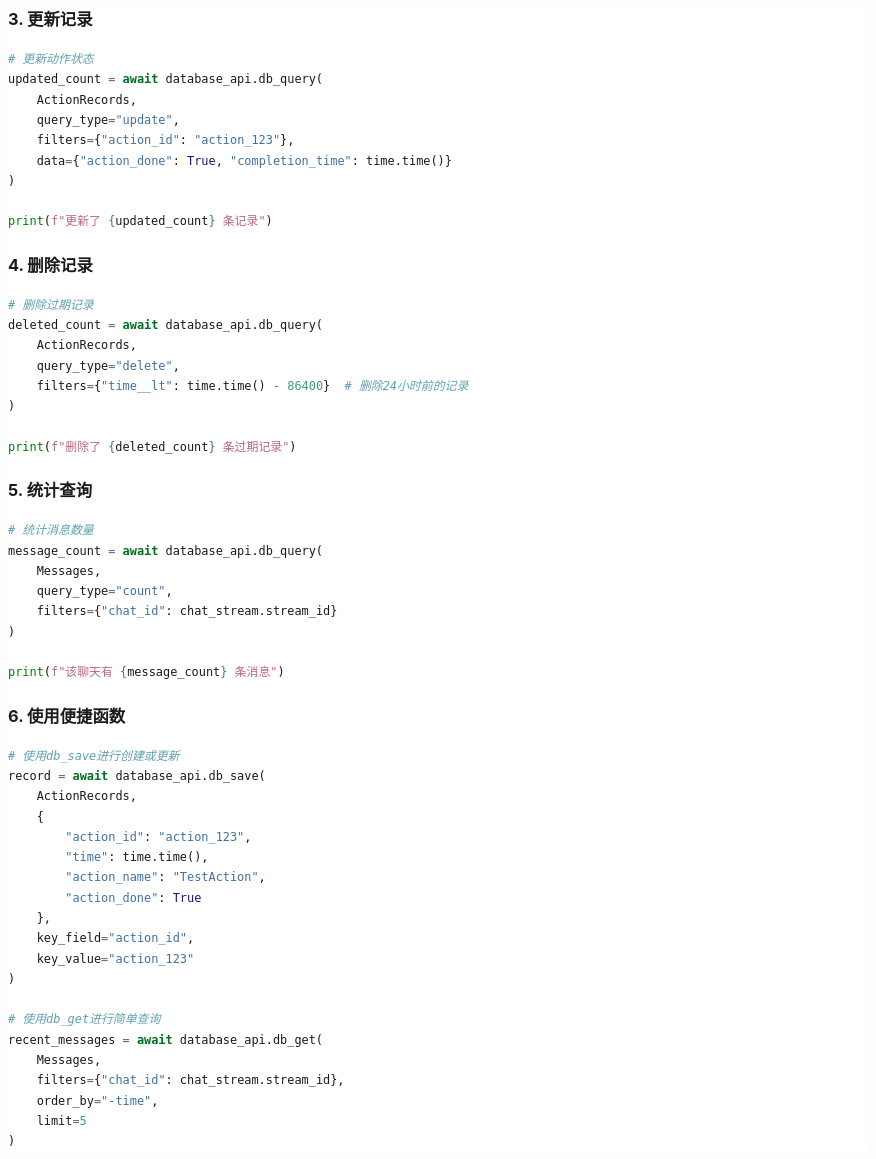 ### 3. 更新记录

```python
# 更新动作状态
updated_count = await database_api.db_query(
    ActionRecords,
    query_type="update",
    filters={"action_id": "action_123"},
    data={"action_done": True, "completion_time": time.time()}
)

print(f"更新了 {updated_count} 条记录")
```

### 4. 删除记录

```python
# 删除过期记录
deleted_count = await database_api.db_query(
    ActionRecords,
    query_type="delete",
    filters={"time__lt": time.time() - 86400}  # 删除24小时前的记录
)

print(f"删除了 {deleted_count} 条过期记录")
```

### 5. 统计查询

```python
# 统计消息数量
message_count = await database_api.db_query(
    Messages,
    query_type="count",
    filters={"chat_id": chat_stream.stream_id}
)

print(f"该聊天有 {message_count} 条消息")
```

### 6. 使用便捷函数

```python
# 使用db_save进行创建或更新
record = await database_api.db_save(
    ActionRecords,
    {
        "action_id": "action_123",
        "time": time.time(),
        "action_name": "TestAction",
        "action_done": True
    },
    key_field="action_id",
    key_value="action_123"
)

# 使用db_get进行简单查询
recent_messages = await database_api.db_get(
    Messages,
    filters={"chat_id": chat_stream.stream_id},
    order_by="-time",
    limit=5
)
```
